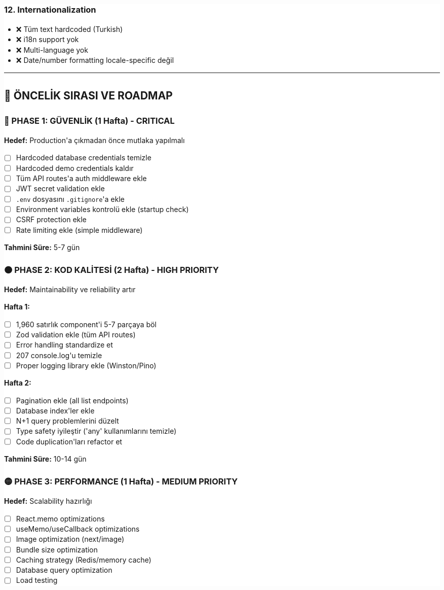 ### 12. Internationalization
- ❌ Tüm text hardcoded (Turkish)
- ❌ i18n support yok
- ❌ Multi-language yok
- ❌ Date/number formatting locale-specific değil

---

## 🎯 ÖNCELİK SIRASI VE ROADMAP

### 🔴 PHASE 1: GÜVENLİK (1 Hafta) - CRITICAL
**Hedef:** Production'a çıkmadan önce mutlaka yapılmalı

- [ ] Hardcoded database credentials temizle
- [ ] Hardcoded demo credentials kaldır
- [ ] Tüm API routes'a auth middleware ekle
- [ ] JWT secret validation ekle
- [ ] `.env` dosyasını `.gitignore`'a ekle
- [ ] Environment variables kontrolü ekle (startup check)
- [ ] CSRF protection ekle
- [ ] Rate limiting ekle (simple middleware)

**Tahmini Süre:** 5-7 gün

### 🟠 PHASE 2: KOD KALİTESİ (2 Hafta) - HIGH PRIORITY
**Hedef:** Maintainability ve reliability artır

**Hafta 1:**
- [ ] 1,960 satırlık component'i 5-7 parçaya böl
- [ ] Zod validation ekle (tüm API routes)
- [ ] Error handling standardize et
- [ ] 207 console.log'u temizle
- [ ] Proper logging library ekle (Winston/Pino)

**Hafta 2:**
- [ ] Pagination ekle (all list endpoints)
- [ ] Database index'ler ekle
- [ ] N+1 query problemlerini düzelt
- [ ] Type safety iyileştir ('any' kullanımlarını temizle)
- [ ] Code duplication'ları refactor et

**Tahmini Süre:** 10-14 gün

### 🟡 PHASE 3: PERFORMANCE (1 Hafta) - MEDIUM PRIORITY
**Hedef:** Scalability hazırlığı

- [ ] React.memo optimizations
- [ ] useMemo/useCallback optimizations
- [ ] Image optimization (next/image)
- [ ] Bundle size optimization
- [ ] Caching strategy (Redis/memory cache)
- [ ] Database query optimization
- [ ] Load testing
